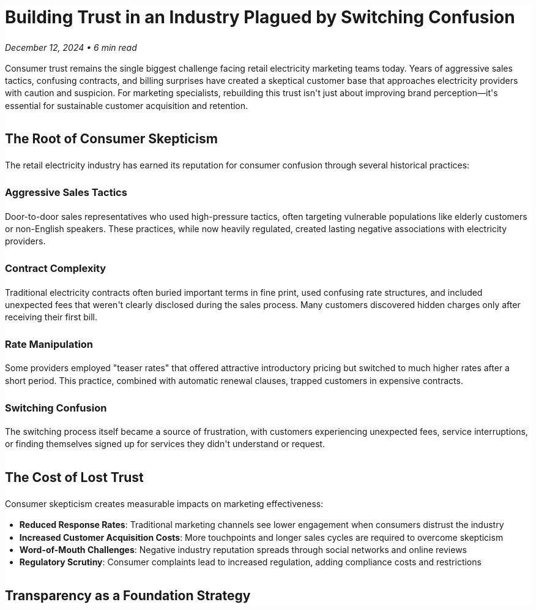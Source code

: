# Building Trust in an Industry Plagued by Switching Confusion

*December 12, 2024 • 6 min read*

Consumer trust remains the single biggest challenge facing retail electricity marketing teams today. Years of aggressive sales tactics, confusing contracts, and billing surprises have created a skeptical customer base that approaches electricity providers with caution and suspicion. For marketing specialists, rebuilding this trust isn't just about improving brand perception—it's essential for sustainable customer acquisition and retention.

## The Root of Consumer Skepticism

The retail electricity industry has earned its reputation for consumer confusion through several historical practices:

### Aggressive Sales Tactics
Door-to-door sales representatives who used high-pressure tactics, often targeting vulnerable populations like elderly customers or non-English speakers. These practices, while now heavily regulated, created lasting negative associations with electricity providers.

### Contract Complexity
Traditional electricity contracts often buried important terms in fine print, used confusing rate structures, and included unexpected fees that weren't clearly disclosed during the sales process. Many customers discovered hidden charges only after receiving their first bill.

### Rate Manipulation
Some providers employed "teaser rates" that offered attractive introductory pricing but switched to much higher rates after a short period. This practice, combined with automatic renewal clauses, trapped customers in expensive contracts.

### Switching Confusion
The switching process itself became a source of frustration, with customers experiencing unexpected fees, service interruptions, or finding themselves signed up for services they didn't understand or request.

## The Cost of Lost Trust

Consumer skepticism creates measurable impacts on marketing effectiveness:

- **Reduced Response Rates**: Traditional marketing channels see lower engagement when consumers distrust the industry
- **Increased Customer Acquisition Costs**: More touchpoints and longer sales cycles are required to overcome skepticism
- **Word-of-Mouth Challenges**: Negative industry reputation spreads through social networks and online reviews
- **Regulatory Scrutiny**: Consumer complaints lead to increased regulation, adding compliance costs and restrictions

## Transparency as a Foundation Strategy
